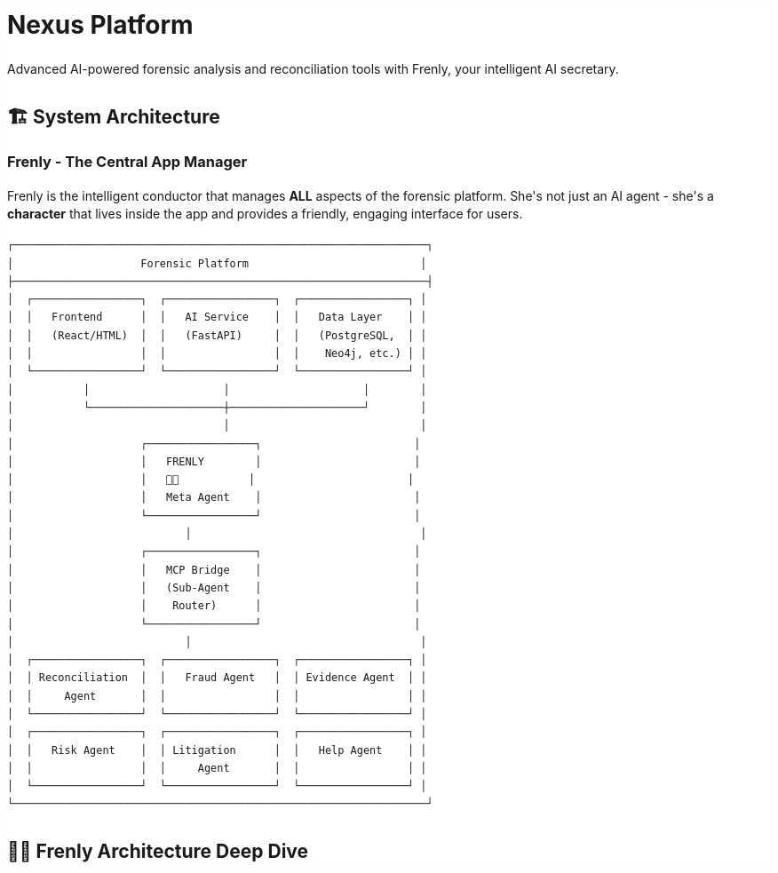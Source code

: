 # Nexus Platform

Advanced AI-powered forensic analysis and reconciliation tools with Frenly, your intelligent AI secretary.

## 🏗️ **System Architecture**

### **Frenly - The Central App Manager**

Frenly is the intelligent conductor that manages **ALL** aspects of the forensic platform. She's not just an AI agent - she's a **character** that lives inside the app and provides a friendly, engaging interface for users.

```
┌─────────────────────────────────────────────────────────────────┐
│                    Forensic Platform                           │
├─────────────────────────────────────────────────────────────────┤
│  ┌─────────────────┐  ┌─────────────────┐  ┌─────────────────┐ │
│  │   Frontend      │  │   AI Service    │  │   Data Layer    │ │
│  │   (React/HTML)  │  │   (FastAPI)     │  │   (PostgreSQL,  │ │
│  │                 │  │                 │  │    Neo4j, etc.) │ │
│  └─────────────────┘  └─────────────────┘  └─────────────────┘ │
│           │                     │                     │        │
│           └─────────────────────┼─────────────────────┘        │
│                                 │                              │
│                    ┌─────────────────┐                        │
│                    │   FRENLY        │                        │
│                    │   👩‍💼           │                        │
│                    │   Meta Agent    │                        │
│                    └─────────────────┘                        │
│                           │                                    │
│                    ┌─────────────────┐                        │
│                    │   MCP Bridge    │                        │
│                    │   (Sub-Agent    │                        │
│                    │    Router)      │                        │
│                    └─────────────────┘                        │
│                           │                                    │
│  ┌─────────────────┐  ┌─────────────────┐  ┌─────────────────┐ │
│  │ Reconciliation  │  │   Fraud Agent   │  │ Evidence Agent  │ │
│  │     Agent       │  │                 │  │                 │ │
│  └─────────────────┘  └─────────────────┘  └─────────────────┘ │
│  ┌─────────────────┐  ┌─────────────────┐  ┌─────────────────┐ │
│  │   Risk Agent    │  │ Litigation      │  │   Help Agent    │ │
│  │                 │  │     Agent       │  │                 │ │
│  └─────────────────┘  └─────────────────┘  └─────────────────┘ │
└─────────────────────────────────────────────────────────────────┘
```

## 👩‍💼 **Frenly Architecture Deep Dive**
